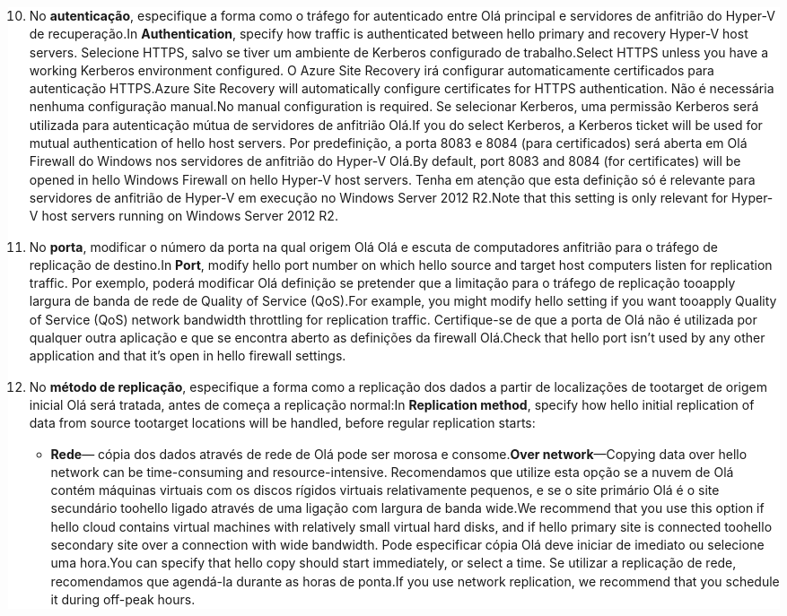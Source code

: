 10. <span data-ttu-id="028f3-269">No **autenticação**, especifique a forma como o tráfego for autenticado entre Olá principal e servidores de anfitrião do Hyper-V de recuperação.</span><span class="sxs-lookup"><span data-stu-id="028f3-269">In **Authentication**, specify how traffic is authenticated between hello primary and recovery Hyper-V host servers.</span></span> <span data-ttu-id="028f3-270">Selecione HTTPS, salvo se tiver um ambiente de Kerberos configurado de trabalho.</span><span class="sxs-lookup"><span data-stu-id="028f3-270">Select HTTPS unless you have a working Kerberos environment configured.</span></span> <span data-ttu-id="028f3-271">O Azure Site Recovery irá configurar automaticamente certificados para autenticação HTTPS.</span><span class="sxs-lookup"><span data-stu-id="028f3-271">Azure Site Recovery will automatically configure certificates for HTTPS authentication.</span></span> <span data-ttu-id="028f3-272">Não é necessária nenhuma configuração manual.</span><span class="sxs-lookup"><span data-stu-id="028f3-272">No manual configuration is required.</span></span> <span data-ttu-id="028f3-273">Se selecionar Kerberos, uma permissão Kerberos será utilizada para autenticação mútua de servidores de anfitrião Olá.</span><span class="sxs-lookup"><span data-stu-id="028f3-273">If you do select Kerberos, a Kerberos ticket will be used for mutual authentication of hello host servers.</span></span> <span data-ttu-id="028f3-274">Por predefinição, a porta 8083 e 8084 (para certificados) será aberta em Olá Firewall do Windows nos servidores de anfitrião do Hyper-V Olá.</span><span class="sxs-lookup"><span data-stu-id="028f3-274">By default, port 8083 and 8084 (for certificates) will be opened in hello Windows Firewall on hello Hyper-V host servers.</span></span> <span data-ttu-id="028f3-275">Tenha em atenção que esta definição só é relevante para servidores de anfitrião de Hyper-V em execução no Windows Server 2012 R2.</span><span class="sxs-lookup"><span data-stu-id="028f3-275">Note that this setting is only relevant for Hyper-V host servers running on Windows Server 2012 R2.</span></span>
11. <span data-ttu-id="028f3-276">No **porta**, modificar o número da porta na qual origem Olá Olá e escuta de computadores anfitrião para o tráfego de replicação de destino.</span><span class="sxs-lookup"><span data-stu-id="028f3-276">In **Port**, modify hello port number on which hello source and target host computers listen for replication traffic.</span></span> <span data-ttu-id="028f3-277">Por exemplo, poderá modificar Olá definição se pretender que a limitação para o tráfego de replicação tooapply largura de banda de rede de Quality of Service (QoS).</span><span class="sxs-lookup"><span data-stu-id="028f3-277">For example, you might modify hello setting if you want tooapply Quality of Service (QoS) network bandwidth throttling for replication traffic.</span></span> <span data-ttu-id="028f3-278">Certifique-se de que a porta de Olá não é utilizada por qualquer outra aplicação e que se encontra aberto as definições da firewall Olá.</span><span class="sxs-lookup"><span data-stu-id="028f3-278">Check that hello port isn’t used by any other application and that it’s open in hello firewall settings.</span></span>
12. <span data-ttu-id="028f3-279">No **método de replicação**, especifique a forma como a replicação dos dados a partir de localizações de tootarget de origem inicial Olá será tratada, antes de começa a replicação normal:</span><span class="sxs-lookup"><span data-stu-id="028f3-279">In **Replication method**, specify how hello initial replication of data from source tootarget locations will be handled, before regular replication starts:</span></span>

    * <span data-ttu-id="028f3-280">**Rede**— cópia dos dados através de rede de Olá pode ser morosa e consome.</span><span class="sxs-lookup"><span data-stu-id="028f3-280">**Over network**—Copying data over hello network can be time-consuming and resource-intensive.</span></span> <span data-ttu-id="028f3-281">Recomendamos que utilize esta opção se a nuvem de Olá contém máquinas virtuais com os discos rígidos virtuais relativamente pequenos, e se o site primário Olá é o site secundário toohello ligado através de uma ligação com largura de banda wide.</span><span class="sxs-lookup"><span data-stu-id="028f3-281">We recommend that you use this option if hello cloud contains virtual machines with relatively small virtual hard disks, and if hello primary site is connected toohello secondary site over a connection with wide bandwidth.</span></span> <span data-ttu-id="028f3-282">Pode especificar cópia Olá deve iniciar de imediato ou selecione uma hora.</span><span class="sxs-lookup"><span data-stu-id="028f3-282">You can specify that hello copy should start immediately, or select a time.</span></span> <span data-ttu-id="028f3-283">Se utilizar a replicação de rede, recomendamos que agendá-la durante as horas de ponta.</span><span class="sxs-lookup"><span data-stu-id="028f3-283">If you use network replication, we recommend that you schedule it during off-peak hours.</span></span>